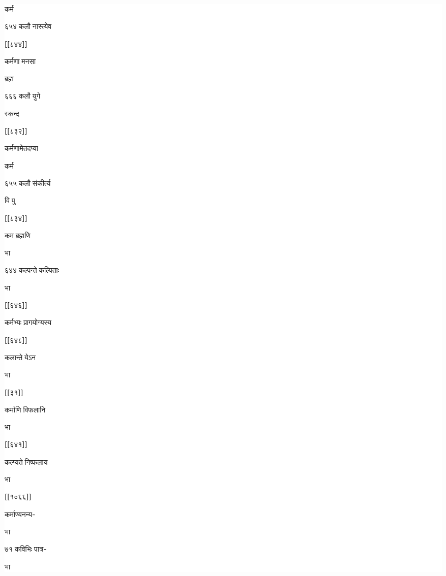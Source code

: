 कर्म 

६५४ कलौ नास्त्येव 

[[८४४]]

कर्मणा मनसा 

ब्रह्म 

६६६ कलौ युगे 

स्कन्द 

[[८३२]]

कर्मणामेतदप्या 

कर्म 

६५५ कलौ संकीर्त्य 

वि पु 

[[८३४]]

कम ब्रह्मणि 

भा 

६४४ कल्पन्ते कल्पिताः 

भा 

[[६४६]]

कर्मभ्यः प्रागयोग्यस्य 

[[६४८]]

कलान्ते येऽन 

भा 

[[३१]]

कर्माणि विफलानि 

भा 

[[६४१]]

कल्प्यते निष्फलाय 

भा 

[[१०६६]]

कर्माण्यनन्य- 

भा 

७१ कविभिः पात्र- 

भा 

